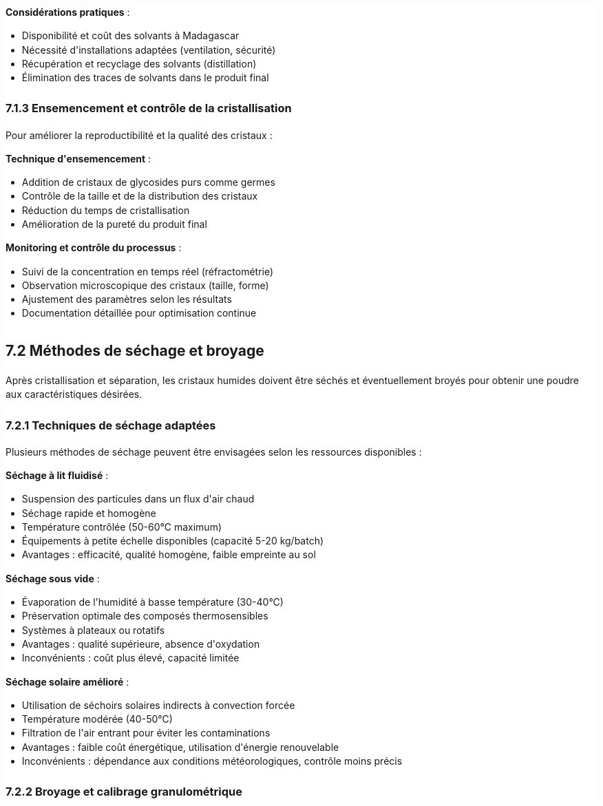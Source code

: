 **Considérations pratiques** :
- Disponibilité et coût des solvants à Madagascar
- Nécessité d'installations adaptées (ventilation, sécurité)
- Récupération et recyclage des solvants (distillation)
- Élimination des traces de solvants dans le produit final

### 7.1.3 Ensemencement et contrôle de la cristallisation

Pour améliorer la reproductibilité et la qualité des cristaux :

**Technique d'ensemencement** :
- Addition de cristaux de glycosides purs comme germes
- Contrôle de la taille et de la distribution des cristaux
- Réduction du temps de cristallisation
- Amélioration de la pureté du produit final

**Monitoring et contrôle du processus** :
- Suivi de la concentration en temps réel (réfractométrie)
- Observation microscopique des cristaux (taille, forme)
- Ajustement des paramètres selon les résultats
- Documentation détaillée pour optimisation continue

## 7.2 Méthodes de séchage et broyage

Après cristallisation et séparation, les cristaux humides doivent être séchés et éventuellement broyés pour obtenir une poudre aux caractéristiques désirées.

### 7.2.1 Techniques de séchage adaptées

Plusieurs méthodes de séchage peuvent être envisagées selon les ressources disponibles :

**Séchage à lit fluidisé** :
- Suspension des particules dans un flux d'air chaud
- Séchage rapide et homogène
- Température contrôlée (50-60°C maximum)
- Équipements à petite échelle disponibles (capacité 5-20 kg/batch)
- Avantages : efficacité, qualité homogène, faible empreinte au sol

**Séchage sous vide** :
- Évaporation de l'humidité à basse température (30-40°C)
- Préservation optimale des composés thermosensibles
- Systèmes à plateaux ou rotatifs
- Avantages : qualité supérieure, absence d'oxydation
- Inconvénients : coût plus élevé, capacité limitée

**Séchage solaire amélioré** :
- Utilisation de séchoirs solaires indirects à convection forcée
- Température modérée (40-50°C)
- Filtration de l'air entrant pour éviter les contaminations
- Avantages : faible coût énergétique, utilisation d'énergie renouvelable
- Inconvénients : dépendance aux conditions météorologiques, contrôle moins précis

### 7.2.2 Broyage et calibrage granulométrique
